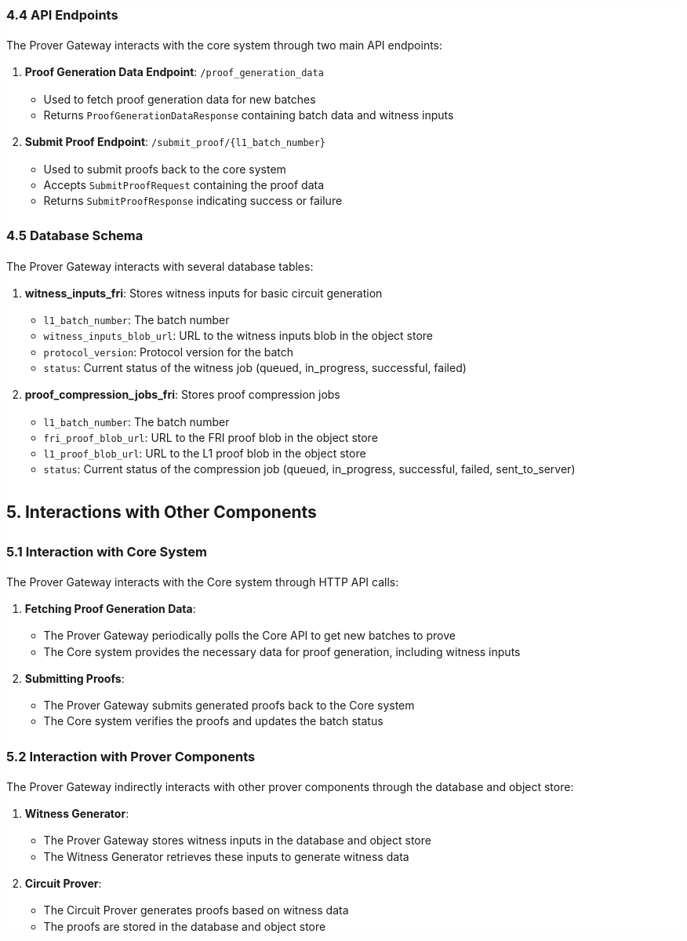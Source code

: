 ### 4.4 API Endpoints

The Prover Gateway interacts with the core system through two main API endpoints:

1. **Proof Generation Data Endpoint**: `/proof_generation_data`
   - Used to fetch proof generation data for new batches
   - Returns `ProofGenerationDataResponse` containing batch data and witness inputs

2. **Submit Proof Endpoint**: `/submit_proof/{l1_batch_number}`
   - Used to submit proofs back to the core system
   - Accepts `SubmitProofRequest` containing the proof data
   - Returns `SubmitProofResponse` indicating success or failure

### 4.5 Database Schema

The Prover Gateway interacts with several database tables:

1. **witness_inputs_fri**: Stores witness inputs for basic circuit generation
   - `l1_batch_number`: The batch number
   - `witness_inputs_blob_url`: URL to the witness inputs blob in the object store
   - `protocol_version`: Protocol version for the batch
   - `status`: Current status of the witness job (queued, in_progress, successful, failed)

2. **proof_compression_jobs_fri**: Stores proof compression jobs
   - `l1_batch_number`: The batch number
   - `fri_proof_blob_url`: URL to the FRI proof blob in the object store
   - `l1_proof_blob_url`: URL to the L1 proof blob in the object store
   - `status`: Current status of the compression job (queued, in_progress, successful, failed, sent_to_server)

## 5. Interactions with Other Components

### 5.1 Interaction with Core System

The Prover Gateway interacts with the Core system through HTTP API calls:

1. **Fetching Proof Generation Data**:
   - The Prover Gateway periodically polls the Core API to get new batches to prove
   - The Core system provides the necessary data for proof generation, including witness inputs

2. **Submitting Proofs**:
   - The Prover Gateway submits generated proofs back to the Core system
   - The Core system verifies the proofs and updates the batch status

### 5.2 Interaction with Prover Components

The Prover Gateway indirectly interacts with other prover components through the database and object store:

1. **Witness Generator**:
   - The Prover Gateway stores witness inputs in the database and object store
   - The Witness Generator retrieves these inputs to generate witness data

2. **Circuit Prover**:
   - The Circuit Prover generates proofs based on witness data
   - The proofs are stored in the database and object store
